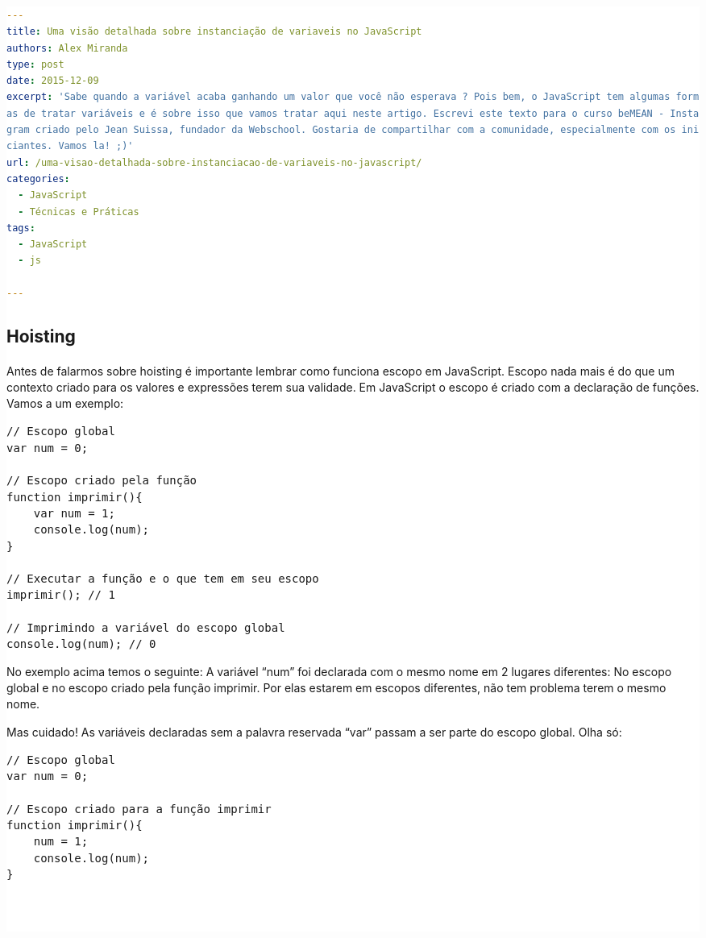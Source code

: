 ```yaml
---
title: Uma visão detalhada sobre instanciação de variaveis no JavaScript
authors: Alex Miranda
type: post
date: 2015-12-09
excerpt: 'Sabe quando a variável acaba ganhando um valor que você não esperava ? Pois bem, o JavaScript tem algumas formas de tratar variáveis e é sobre isso que vamos tratar aqui neste artigo. Escrevi este texto para o curso beMEAN - Instagram criado pelo Jean Suissa, fundador da Webschool. Gostaria de compartilhar com a comunidade, especialmente com os iniciantes. Vamos la! ;)'
url: /uma-visao-detalhada-sobre-instanciacao-de-variaveis-no-javascript/
categories:
  - JavaScript
  - Técnicas e Práticas
tags:
  - JavaScript
  - js

---
```

## Hoisting

Antes de falarmos sobre hoisting é importante lembrar como funciona escopo em JavaScript. Escopo nada mais é do que um contexto criado para os valores e expressões terem sua validade. Em JavaScript o escopo é criado com a declaração de funções. Vamos a um exemplo:

<pre class="lang-javascript">// Escopo global
var num = 0; 

// Escopo criado pela função
function imprimir(){
	var num = 1;
	console.log(num);
}

// Executar a função e o que tem em seu escopo
imprimir(); // 1

// Imprimindo a variável do escopo global
console.log(num); // 0
</pre>

No exemplo acima temos o seguinte: A variável &#8220;num&#8221; foi declarada com o mesmo nome em 2 lugares diferentes: No escopo global e no escopo criado pela função imprimir. Por elas estarem em escopos diferentes, não tem problema terem o mesmo nome.

Mas cuidado! As variáveis declaradas sem a palavra reservada &#8220;var&#8221; passam a ser parte do escopo global. Olha só:

<pre class="lang-javascript">// Escopo global
var num = 0;

// Escopo criado para a função imprimir
function imprimir(){
	num = 1; 
	console.log(num);
}
